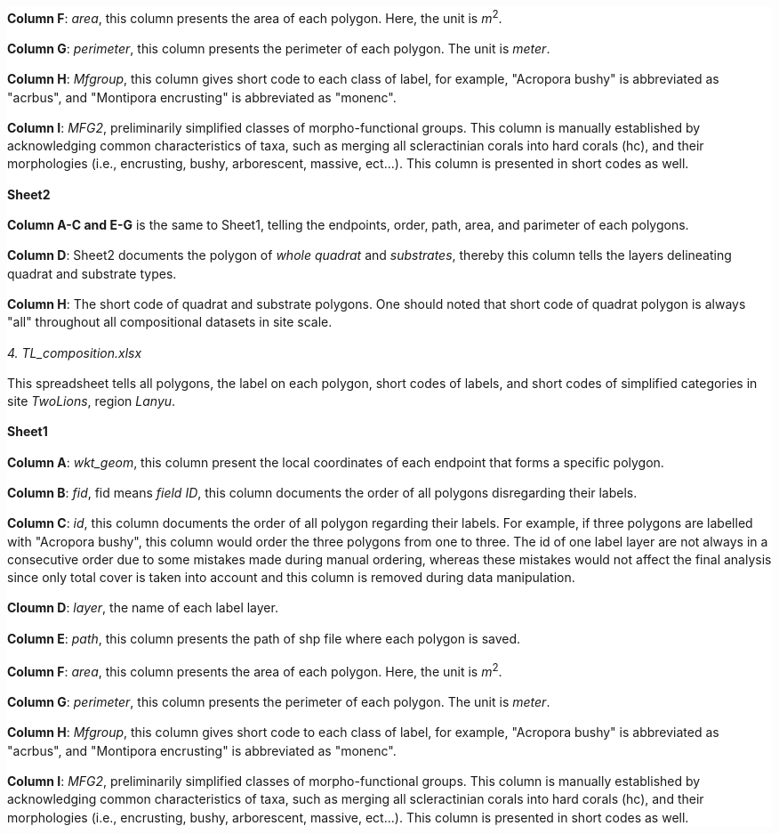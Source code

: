 **Column F**: *area*, this column presents the area of each polygon. Here, the unit is $m^2$.

**Column G**: *perimeter*, this column presents the perimeter of each polygon. The unit is $meter$.

**Column H**: *Mfgroup*, this column gives short code to each class of label, for example, "Acropora bushy" is abbreviated as "acrbus", and "Montipora encrusting" is abbreviated as "monenc".

**Column I**: *MFG2*, preliminarily simplified classes of morpho-functional groups. This column is manually established by acknowledging common characteristics of taxa, such as merging all scleractinian corals into hard corals (hc), and their morphologies (i.e., encrusting, bushy, arborescent, massive, ect...). This column is presented in short codes as well.


**Sheet2**

**Column A-C and E-G** is the same to Sheet1, telling the endpoints, order, path, area, and parimeter of each polygons.

**Column D**: Sheet2 documents the polygon of *whole quadrat* and *substrates*, thereby this column tells the layers delineating quadrat and substrate types.

**Column H**: The short code of quadrat and substrate polygons. One should noted that short code of quadrat polygon is always "all" throughout all compositional datasets in site scale.



*4. TL_composition.xlsx*

This spreadsheet tells all polygons, the label on each polygon, short codes of labels, and short codes of simplified categories in site $TwoLions$, region $Lanyu$.

**Sheet1**

**Column A**: *wkt_geom*, this column present the local coordinates of each endpoint that forms a specific polygon.

**Column B**: *fid*, fid means *field ID*, this column documents the order of all polygons disregarding their labels.

**Column C**: *id*,  this column documents the order of all polygon regarding their labels. For example, if three polygons are labelled with "Acropora bushy", this column would order the three polygons from one to three. The id of one label layer are not always in a consecutive order due to some mistakes made during manual ordering, whereas these mistakes would not affect the final analysis since only total cover is taken into account and this column is removed during data manipulation.

**Cloumn D**: *layer*, the name of each label layer.

**Column E**: *path*, this column presents the path of shp file where each polygon is saved.

**Column F**: *area*, this column presents the area of each polygon. Here, the unit is $m^2$.

**Column G**: *perimeter*, this column presents the perimeter of each polygon. The unit is $meter$.

**Column H**: *Mfgroup*, this column gives short code to each class of label, for example, "Acropora bushy" is abbreviated as "acrbus", and "Montipora encrusting" is abbreviated as "monenc".

**Column I**: *MFG2*, preliminarily simplified classes of morpho-functional groups. This column is manually established by acknowledging common characteristics of taxa, such as merging all scleractinian corals into hard corals (hc), and their morphologies (i.e., encrusting, bushy, arborescent, massive, ect...). This column is presented in short codes as well.
